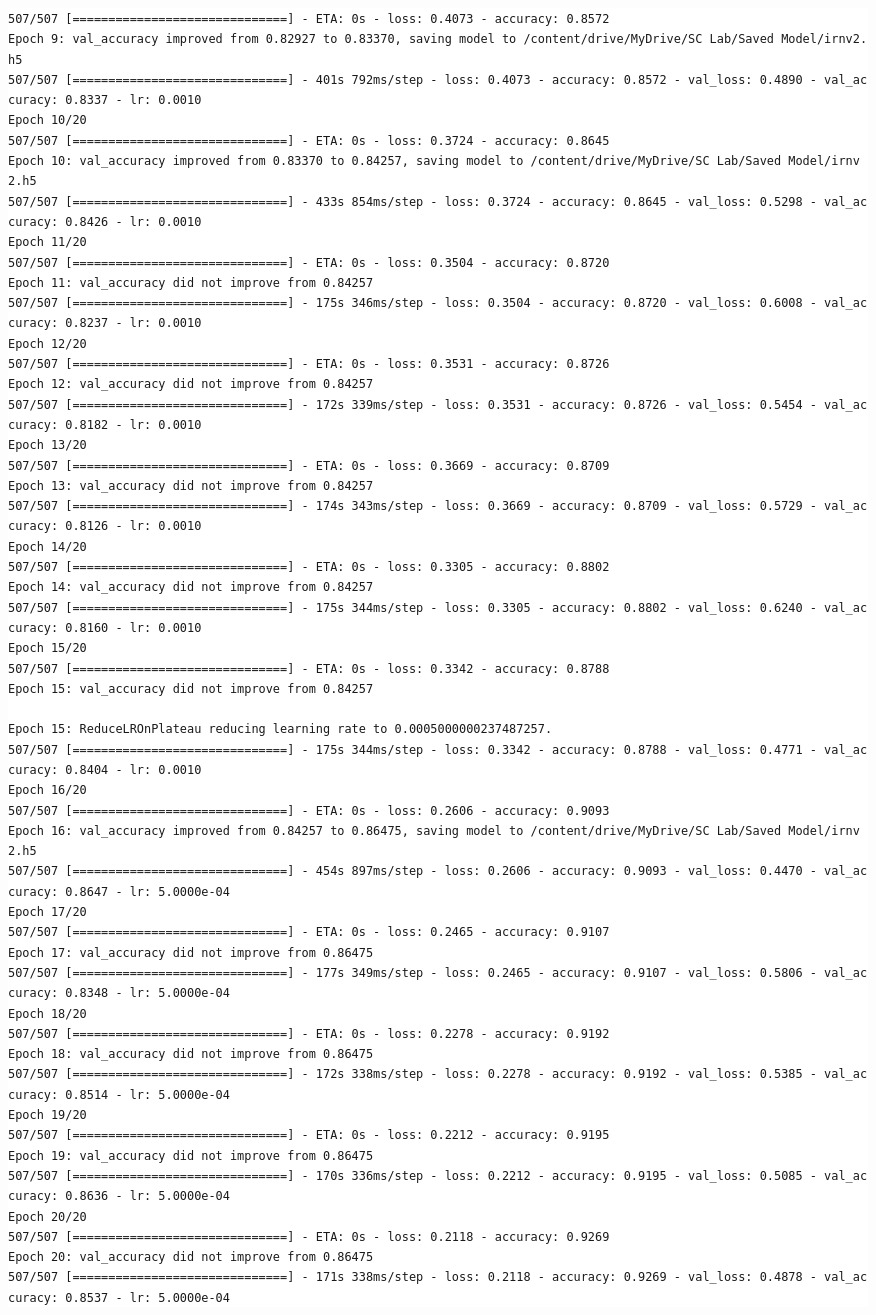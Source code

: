     507/507 [==============================] - ETA: 0s - loss: 0.4073 - accuracy: 0.8572
    Epoch 9: val_accuracy improved from 0.82927 to 0.83370, saving model to /content/drive/MyDrive/SC Lab/Saved Model/irnv2.h5
    507/507 [==============================] - 401s 792ms/step - loss: 0.4073 - accuracy: 0.8572 - val_loss: 0.4890 - val_accuracy: 0.8337 - lr: 0.0010
    Epoch 10/20
    507/507 [==============================] - ETA: 0s - loss: 0.3724 - accuracy: 0.8645
    Epoch 10: val_accuracy improved from 0.83370 to 0.84257, saving model to /content/drive/MyDrive/SC Lab/Saved Model/irnv2.h5
    507/507 [==============================] - 433s 854ms/step - loss: 0.3724 - accuracy: 0.8645 - val_loss: 0.5298 - val_accuracy: 0.8426 - lr: 0.0010
    Epoch 11/20
    507/507 [==============================] - ETA: 0s - loss: 0.3504 - accuracy: 0.8720
    Epoch 11: val_accuracy did not improve from 0.84257
    507/507 [==============================] - 175s 346ms/step - loss: 0.3504 - accuracy: 0.8720 - val_loss: 0.6008 - val_accuracy: 0.8237 - lr: 0.0010
    Epoch 12/20
    507/507 [==============================] - ETA: 0s - loss: 0.3531 - accuracy: 0.8726
    Epoch 12: val_accuracy did not improve from 0.84257
    507/507 [==============================] - 172s 339ms/step - loss: 0.3531 - accuracy: 0.8726 - val_loss: 0.5454 - val_accuracy: 0.8182 - lr: 0.0010
    Epoch 13/20
    507/507 [==============================] - ETA: 0s - loss: 0.3669 - accuracy: 0.8709
    Epoch 13: val_accuracy did not improve from 0.84257
    507/507 [==============================] - 174s 343ms/step - loss: 0.3669 - accuracy: 0.8709 - val_loss: 0.5729 - val_accuracy: 0.8126 - lr: 0.0010
    Epoch 14/20
    507/507 [==============================] - ETA: 0s - loss: 0.3305 - accuracy: 0.8802
    Epoch 14: val_accuracy did not improve from 0.84257
    507/507 [==============================] - 175s 344ms/step - loss: 0.3305 - accuracy: 0.8802 - val_loss: 0.6240 - val_accuracy: 0.8160 - lr: 0.0010
    Epoch 15/20
    507/507 [==============================] - ETA: 0s - loss: 0.3342 - accuracy: 0.8788
    Epoch 15: val_accuracy did not improve from 0.84257
    
    Epoch 15: ReduceLROnPlateau reducing learning rate to 0.0005000000237487257.
    507/507 [==============================] - 175s 344ms/step - loss: 0.3342 - accuracy: 0.8788 - val_loss: 0.4771 - val_accuracy: 0.8404 - lr: 0.0010
    Epoch 16/20
    507/507 [==============================] - ETA: 0s - loss: 0.2606 - accuracy: 0.9093
    Epoch 16: val_accuracy improved from 0.84257 to 0.86475, saving model to /content/drive/MyDrive/SC Lab/Saved Model/irnv2.h5
    507/507 [==============================] - 454s 897ms/step - loss: 0.2606 - accuracy: 0.9093 - val_loss: 0.4470 - val_accuracy: 0.8647 - lr: 5.0000e-04
    Epoch 17/20
    507/507 [==============================] - ETA: 0s - loss: 0.2465 - accuracy: 0.9107
    Epoch 17: val_accuracy did not improve from 0.86475
    507/507 [==============================] - 177s 349ms/step - loss: 0.2465 - accuracy: 0.9107 - val_loss: 0.5806 - val_accuracy: 0.8348 - lr: 5.0000e-04
    Epoch 18/20
    507/507 [==============================] - ETA: 0s - loss: 0.2278 - accuracy: 0.9192
    Epoch 18: val_accuracy did not improve from 0.86475
    507/507 [==============================] - 172s 338ms/step - loss: 0.2278 - accuracy: 0.9192 - val_loss: 0.5385 - val_accuracy: 0.8514 - lr: 5.0000e-04
    Epoch 19/20
    507/507 [==============================] - ETA: 0s - loss: 0.2212 - accuracy: 0.9195
    Epoch 19: val_accuracy did not improve from 0.86475
    507/507 [==============================] - 170s 336ms/step - loss: 0.2212 - accuracy: 0.9195 - val_loss: 0.5085 - val_accuracy: 0.8636 - lr: 5.0000e-04
    Epoch 20/20
    507/507 [==============================] - ETA: 0s - loss: 0.2118 - accuracy: 0.9269
    Epoch 20: val_accuracy did not improve from 0.86475
    507/507 [==============================] - 171s 338ms/step - loss: 0.2118 - accuracy: 0.9269 - val_loss: 0.4878 - val_accuracy: 0.8537 - lr: 5.0000e-04
